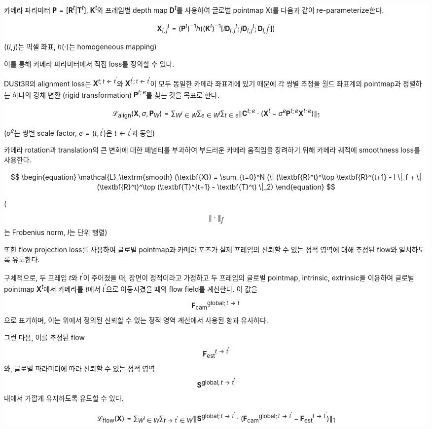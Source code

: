 카메라 파라미터 $\textbf{P} = [\textbf{R}^t \vert \textbf{T}^t]$, $\textbf{K}^t$와 프레임별 depth map $\textbf{D}^t$를 사용하여 글로벌 pointmap Xt를 다음과 같이 re-parameterize한다.

$$
\begin{equation}
\textbf{X}_{i,j}^t = (\textbf{P}^{t})^{-1} h ((\textbf{K}^t)^{-1} [i \textbf{D}_{i,j}^t; j \textbf{D}_{i,j}^t; \textbf{D}_{i,j}^t])
\end{equation}
$$

($(i,j)$는 픽셀 좌표, $h(\cdot)$는 homogeneous mapping)

이를 통해 카메라 파라미터에서 직접 loss를 정의할 수 있다. 

DUSt3R의 alignment loss는 $\textbf{X}^{t; t \leftarrow t^\prime}$와 $\textbf{X}^{t^\prime; t \leftarrow t^\prime}$이 모두 동일한 카메라 좌표계에 있기 때문에 각 쌍별 추정을 월드 좌표계의 pointmap과 정렬하는 하나의 강체 변환 (rigid transformation) $\textbf{P}^{t;e}$를 찾는 것을 목표로 한다.

$$
\begin{equation}
\mathcal{L}_\textrm{align} (\textbf{X}, \sigma, \textbf{P}_W) = \sum_{W^i \in W} \sum_{e \in W^i} \sum_{t \in e} \| \textbf{C}^{t;e} \cdot (\textbf{X}^t - \sigma^e \textbf{P}^{t;e} \textbf{X}^{t;e}) \|_1
\end{equation}
$$

($\sigma^e$는 쌍별 scale factor, $e = (t, t^\prime)$은 $t \leftarrow t^\prime$과 동일)

카메라 rotation과 translation의 큰 변화에 대한 페널티를 부과하여 부드러운 카메라 움직임을 장려하기 위해 카메라 궤적에 smoothness loss를 사용한다.

$$
\begin{equation}
\mathcal{L}_\textrm{smooth} (\textbf{X}) = \sum_{t=0}^N (\| (\textbf{R}^t)^\top \textbf{R}^{t+1} - I \|_f + \| (\textbf{R}^t)^\top (\textbf{T}^{t+1} - \textbf{T}^t) \|_2)
\end{equation}
$$

($$\| \cdot \|_f$$는 Frobenius norm, $I$는 단위 행렬)

또한 flow projection loss를 사용하여 글로벌 pointmap과 카메라 포즈가 실제 프레임의 신뢰할 수 있는 정적 영역에 대해 추정된 flow와 일치하도록 유도한다. 

구체적으로, 두 프레임 $t$와 $t^\prime$이 주어졌을 때, 장면이 정적이라고 가정하고 두 프레임의 글로벌 pointmap, intrinsic, extrinsic을 이용하여 글로벌 pointmap $\textbf{X}^t$에서 카메라를 $t$에서 $t^\prime$으로 이동시켰을 때의 flow field를 계산한다. 이 값을 $$\textbf{F}_\textrm{cam}^{\textrm{global}; t \rightarrow t^\prime}$$으로 표기하며, 이는 위에서 정의된 신뢰할 수 있는 정적 영역 계산에서 사용된 항과 유사하다. 

그런 다음, 이를 추정된 flow $$\textbf{F}_\textrm{est}^{t \rightarrow t^\prime}$$와, 글로벌 파라미터에 따라 신뢰할 수 있는 정적 영역 $$\textbf{S}^{\textrm{global}; t \rightarrow t^\prime}$$ 내에서 가깝게 유지하도록 유도할 수 있다.

$$
\begin{equation}
\mathcal{L}_\textrm{flow} (\textbf{X}) = \sum_{W^i \in W} \sum_{t \rightarrow t^\prime \in W^i} \| \textbf{S}^{\textrm{global}; t \rightarrow t^\prime} \cdot (\textbf{F}_\textrm{cam}^{\textrm{global}; t \rightarrow t^\prime} - \textbf{F}_\textrm{est}^{t \rightarrow t^\prime}) \|_1
\end{equation}
$$
